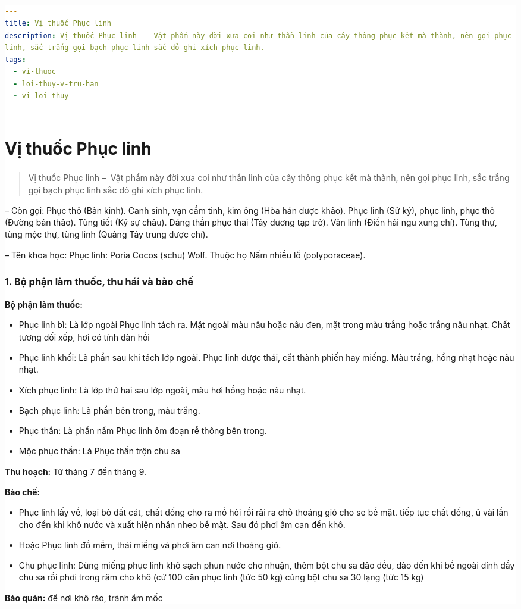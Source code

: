 ```yaml
---
title: Vị thuốc Phục linh
description: Vị thuốc Phục linh –  Vật phẩm này đời xưa coi như thần linh của cây thông phục kết mà thành, nên gọi phục linh, sắc trắng gọi bạch phục linh sắc đỏ ghi xích phục linh.
tags:
  - vi-thuoc
  - loi-thuy-v-tru-han
  - vi-loi-thuy
---
```


# Vị thuốc Phục linh 

> Vị thuốc Phục linh –  Vật phẩm này đời xưa coi như thần linh của cây thông phục kết mà thành, nên gọi phục linh, sắc trắng gọi bạch phục linh sắc đỏ ghi xích phục linh.

– Còn gọi: Phục thỏ (Bản kinh). Canh sinh, vạn cầm tinh, kim ông (Hòa hán dược khảo). Phục linh (Sử ký), phục linh, phục thỏ (Đường bản thảo). Tùng tiết (Ký sự châu). Dáng thần phục thai (Tây dương tạp trở). Vân linh (Điền hải ngu xung chí). Tùng thự, tùng mộc thự, tùng linh (Quảng Tây trung được chí).

– Tên khoa học: Phục linh: Poria Cocos (schu) Wolf. Thuộc họ Nấm nhiều lỗ (polyporaceae). 

### 1. Bộ phận làm thuốc, thu hái và bào chế

**Bộ phận làm thuốc:**

+ Phục linh bì: Là lớp ngoài Phục linh tách ra. Mặt ngoài màu nâu hoặc nâu đen, mặt trong màu trắng hoặc trắng nâu nhạt. Chất tương đối xốp, hơi có tính đàn hồi

+ Phục linh khối: Là phần sau khi tách lớp ngoài. Phục linh được thái, cắt thành phiến hay miếng. Màu trắng, hồng nhạt hoặc nâu nhạt. 

+ Xích phục linh: Là lớp thứ hai sau lớp ngoài, màu hơi hồng hoặc nâu nhạt. 

+ Bạch phục linh: Là phần bên trong, màu trắng. 

+ Phục thần: Là phần nấm Phục linh ôm đoạn rễ thông bên trong. 

+ Mộc phục thần: Là Phục thần trộn chu sa 

**Thu hoạch:** Từ tháng 7 đến tháng 9.

**Bào chế:**

+ Phục linh lấy về, loại bỏ đất cát, chất đống cho ra mồ hôi rồi rải ra chỗ thoáng gió cho se bề mặt. tiếp tục chất đống, ủ vài lần cho đến khi khô nước và xuất hiện nhăn nheo bề mặt. Sau đó phơi âm can đến khô. 

+ Hoặc Phục linh đồ mềm, thái miếng và phơi âm can nơi thoáng gió. 

+ Chu phục linh: Dùng miếng phục linh khô sạch phun nước cho nhuận, thêm bột chu sa đảo đều, đảo đến khi bề ngoài dính đầy chu sa rồi phơi trong râm cho khô (cứ 100 cân phục linh (tức 50 kg) cùng bột chu sa 30 lạng (tức 15 kg)

**Bảo quản:** để nơi khô ráo, tránh ẩm mốc
